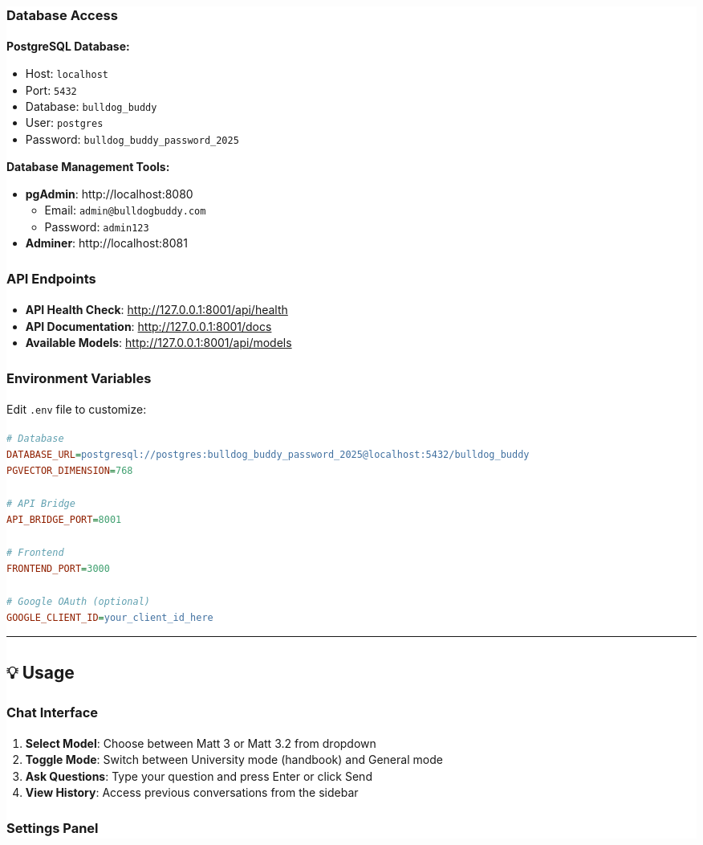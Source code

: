 ### Database Access

**PostgreSQL Database:**
- Host: `localhost`
- Port: `5432`
- Database: `bulldog_buddy`
- User: `postgres`
- Password: `bulldog_buddy_password_2025`

**Database Management Tools:**
- **pgAdmin**: http://localhost:8080
  - Email: `admin@bulldogbuddy.com`
  - Password: `admin123`
- **Adminer**: http://localhost:8081

### API Endpoints

- **API Health Check**: http://127.0.0.1:8001/api/health
- **API Documentation**: http://127.0.0.1:8001/docs
- **Available Models**: http://127.0.0.1:8001/api/models

### Environment Variables

Edit `.env` file to customize:

```ini
# Database
DATABASE_URL=postgresql://postgres:bulldog_buddy_password_2025@localhost:5432/bulldog_buddy
PGVECTOR_DIMENSION=768

# API Bridge
API_BRIDGE_PORT=8001

# Frontend
FRONTEND_PORT=3000

# Google OAuth (optional)
GOOGLE_CLIENT_ID=your_client_id_here
```

---

## 💡 Usage

### Chat Interface

1. **Select Model**: Choose between Matt 3 or Matt 3.2 from dropdown
2. **Toggle Mode**: Switch between University mode (handbook) and General mode
3. **Ask Questions**: Type your question and press Enter or click Send
4. **View History**: Access previous conversations from the sidebar

### Settings Panel
